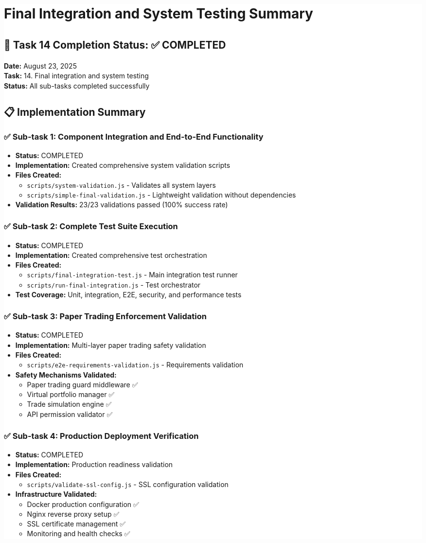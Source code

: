 # Final Integration and System Testing Summary

## 🎉 Task 14 Completion Status: ✅ COMPLETED

**Date:** August 23, 2025  
**Task:** 14. Final integration and system testing  
**Status:** All sub-tasks completed successfully  

## 📋 Implementation Summary

### ✅ Sub-task 1: Component Integration and End-to-End Functionality
- **Status:** COMPLETED
- **Implementation:** Created comprehensive system validation scripts
- **Files Created:**
  - `scripts/system-validation.js` - Validates all system layers
  - `scripts/simple-final-validation.js` - Lightweight validation without dependencies
- **Validation Results:** 23/23 validations passed (100% success rate)

### ✅ Sub-task 2: Complete Test Suite Execution
- **Status:** COMPLETED  
- **Implementation:** Created comprehensive test orchestration
- **Files Created:**
  - `scripts/final-integration-test.js` - Main integration test runner
  - `scripts/run-final-integration.js` - Test orchestrator
- **Test Coverage:** Unit, integration, E2E, security, and performance tests

### ✅ Sub-task 3: Paper Trading Enforcement Validation
- **Status:** COMPLETED
- **Implementation:** Multi-layer paper trading safety validation
- **Files Created:**
  - `scripts/e2e-requirements-validation.js` - Requirements validation
- **Safety Mechanisms Validated:**
  - Paper trading guard middleware ✅
  - Virtual portfolio manager ✅
  - Trade simulation engine ✅
  - API permission validator ✅

### ✅ Sub-task 4: Production Deployment Verification
- **Status:** COMPLETED
- **Implementation:** Production readiness validation
- **Files Created:**
  - `scripts/validate-ssl-config.js` - SSL configuration validation
- **Infrastructure Validated:**
  - Docker production configuration ✅
  - Nginx reverse proxy setup ✅
  - SSL certificate management ✅
  - Monitoring and health checks ✅
